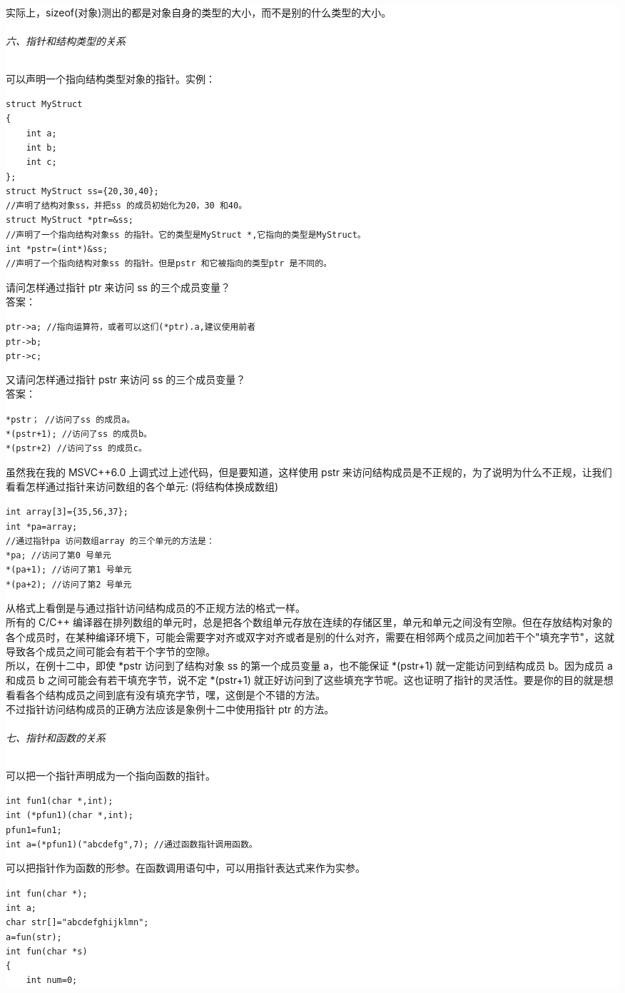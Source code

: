 实际上，sizeof(对象)测出的都是对象自身的类型的大小，而不是别的什么类型的大小。


###### 六、指针和结构类型的关系
可以声明一个指向结构类型对象的指针。实例：
```
struct MyStruct
{
    int a;
    int b;
    int c;
};
struct MyStruct ss={20,30,40};
//声明了结构对象ss，并把ss 的成员初始化为20，30 和40。
struct MyStruct *ptr=&ss;
//声明了一个指向结构对象ss 的指针。它的类型是MyStruct *,它指向的类型是MyStruct。
int *pstr=(int*)&ss;
//声明了一个指向结构对象ss 的指针。但是pstr 和它被指向的类型ptr 是不同的。
```
请问怎样通过指针 ptr 来访问 ss 的三个成员变量？  
答案：
```
ptr->a; //指向运算符，或者可以这们(*ptr).a,建议使用前者
ptr->b;
ptr->c;
```
又请问怎样通过指针 pstr 来访问 ss 的三个成员变量？  
答案：
```
*pstr； //访问了ss 的成员a。
*(pstr+1); //访问了ss 的成员b。
*(pstr+2) //访问了ss 的成员c。
```
虽然我在我的 MSVC++6.0 上调式过上述代码，但是要知道，这样使用 pstr 来访问结构成员是不正规的，为了说明为什么不正规，让我们看看怎样通过指针来访问数组的各个单元: (将结构体换成数组)  
```
int array[3]={35,56,37};
int *pa=array;
//通过指针pa 访问数组array 的三个单元的方法是：
*pa; //访问了第0 号单元
*(pa+1); //访问了第1 号单元
*(pa+2); //访问了第2 号单元
```
从格式上看倒是与通过指针访问结构成员的不正规方法的格式一样。  
所有的 C/C++ 编译器在排列数组的单元时，总是把各个数组单元存放在连续的存储区里，单元和单元之间没有空隙。但在存放结构对象的各个成员时，在某种编译环境下，可能会需要字对齐或双字对齐或者是别的什么对齐，需要在相邻两个成员之间加若干个"填充字节"，这就导致各个成员之间可能会有若干个字节的空隙。  
所以，在例十二中，即使 *pstr 访问到了结构对象 ss 的第一个成员变量 a，也不能保证 *(pstr+1) 就一定能访问到结构成员 b。因为成员 a 和成员 b 之间可能会有若干填充字节，说不定 *(pstr+1) 就正好访问到了这些填充字节呢。这也证明了指针的灵活性。要是你的目的就是想看看各个结构成员之间到底有没有填充字节，嘿，这倒是个不错的方法。  
不过指针访问结构成员的正确方法应该是象例十二中使用指针 ptr 的方法。


###### 七、指针和函数的关系
可以把一个指针声明成为一个指向函数的指针。  
```
int fun1(char *,int);
int (*pfun1)(char *,int);
pfun1=fun1;
int a=(*pfun1)("abcdefg",7); //通过函数指针调用函数。
```
可以把指针作为函数的形参。在函数调用语句中，可以用指针表达式来作为实参。
```
int fun(char *);
int a;
char str[]="abcdefghijklmn";
a=fun(str);
int fun(char *s)
{
    int num=0;
```
